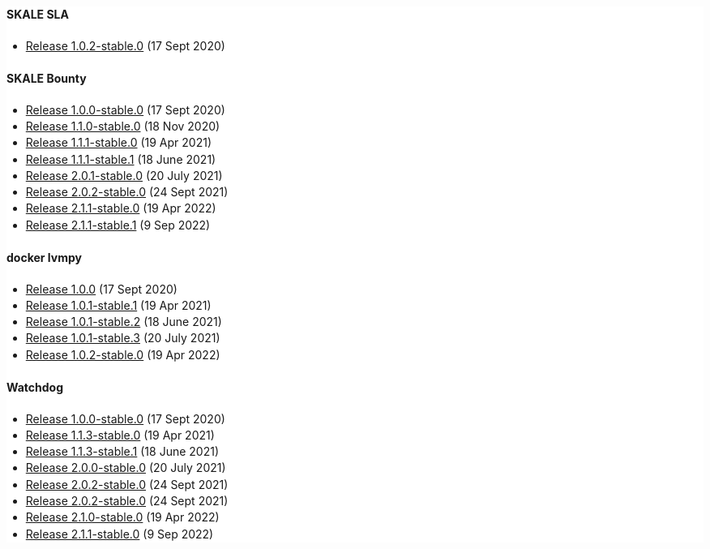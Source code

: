 #### SKALE SLA

- [Release 1.0.2-stable.0](https://github.com/skalenetwork/sla-agent/releases/tag/1.0.2-stable.0) (17 Sept 2020)

#### SKALE Bounty

- [Release 1.0.0-stable.0](https://github.com/skalenetwork/bounty-agent/releases/tag/1.0.0-stable.0) (17 Sept 2020)
- [Release 1.1.0-stable.0](https://github.com/skalenetwork/bounty-agent/releases/tag/1.1.0-stable.0) (18 Nov 2020)
- [Release 1.1.1-stable.0](https://github.com/skalenetwork/bounty-agent/releases/tag/1.1.1-stable.0) (19 Apr 2021)
- [Release 1.1.1-stable.1](https://github.com/skalenetwork/bounty-agent/releases/tag/1.1.1-stable.1) (18 June 2021)
- [Release 2.0.1-stable.0](https://github.com/skalenetwork/bounty-agent/releases/tag/2.0.1-stable.0) (20 July 2021)
- [Release 2.0.2-stable.0](https://github.com/skalenetwork/bounty-agent/releases/tag/2.0.2-stable.0) (24 Sept 2021)
- [Release 2.1.1-stable.0](https://github.com/skalenetwork/bounty-agent/releases/tag/2.1.1-stable.0) (19 Apr 2022)
- [Release 2.1.1-stable.1](https://github.com/skalenetwork/bounty-agent/releases/tag/2.1.1-stable.1) (9 Sep 2022)

#### docker lvmpy

- [Release 1.0.0](https://github.com/skalenetwork/docker-lvmpy/releases/tag/1.0.0) (17 Sept 2020)
- [Release 1.0.1-stable.1](https://github.com/skalenetwork/docker-lvmpy/releases/tag/1.0.1-stable.1) (19 Apr 2021)
- [Release 1.0.1-stable.2](https://github.com/skalenetwork/docker-lvmpy/releases/tag/1.0.1-stable.2) (18 June 2021)
- [Release 1.0.1-stable.3](https://github.com/skalenetwork/docker-lvmpy/releases/tag/1.0.1-stable.3) (20 July 2021)
- [Release 1.0.2-stable.0](https://github.com/skalenetwork/docker-lvmpy/releases/tag/1.0.2-stable.0) (19 Apr 2022)

#### Watchdog

- [Release 1.0.0-stable.0](https://github.com/skalenetwork/skale-watchdog/releases/tag/1.0.0-stable.0) (17 Sept 2020)
- [Release 1.1.3-stable.0](https://github.com/skalenetwork/skale-watchdog/releases/tag/1.1.3-stable.0) (19 Apr 2021)
- [Release 1.1.3-stable.1](https://github.com/skalenetwork/skale-watchdog/releases/tag/1.1.3-stable.1) (18 June 2021)
- [Release 2.0.0-stable.0](https://github.com/skalenetwork/skale-watchdog/releases/tag/2.0.0-stable.0) (20 July 2021)
- [Release 2.0.2-stable.0](https://github.com/skalenetwork/skale-watchdog/releases/tag/2.0.2-stable.0) (24 Sept 2021)
- [Release 2.0.2-stable.0](https://github.com/skalenetwork/skale-watchdog/releases/tag/2.0.2-stable.0) (24 Sept 2021)
- [Release 2.1.0-stable.0](https://github.com/skalenetwork/skale-watchdog/releases/tag/2.1.0-stable.0) (19 Apr 2022)
- [Release 2.1.1-stable.0](https://github.com/skalenetwork/skale-watchdog/releases/tag/2.1.1-stable.0) (9 Sep 2022)
